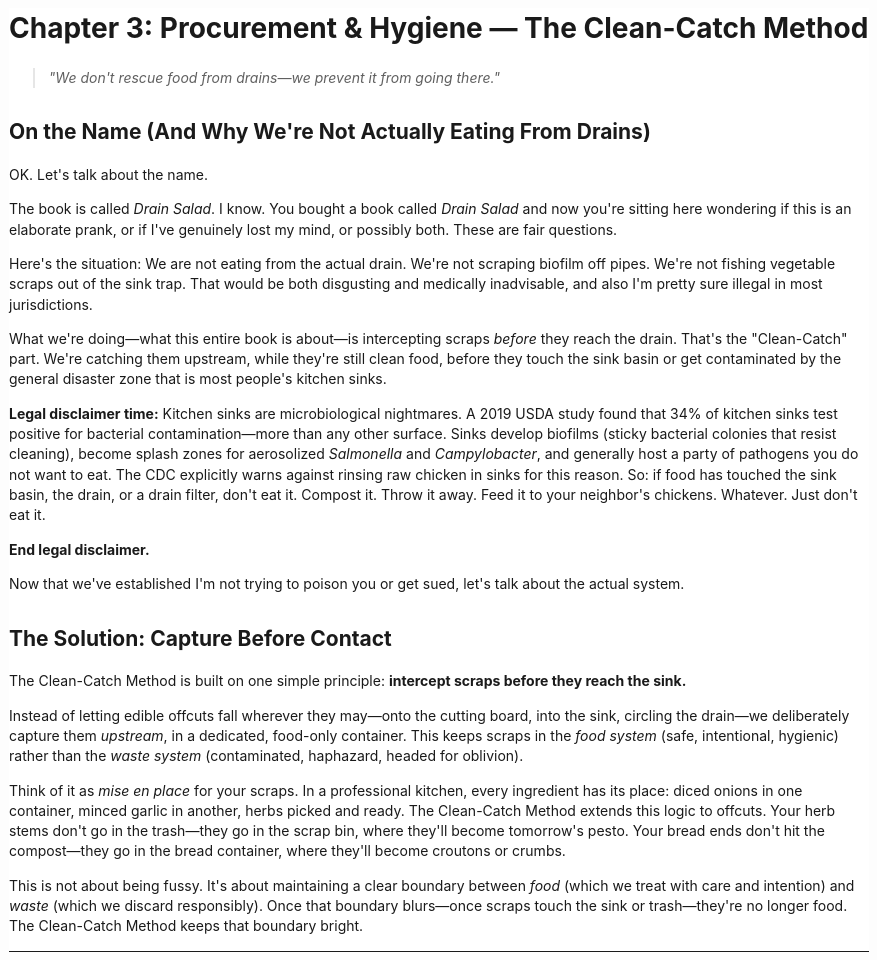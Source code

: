 # Chapter 3: Procurement & Hygiene — The Clean-Catch Method

> *"We don't rescue food from drains—we prevent it from going there."*

## On the Name (And Why We're Not Actually Eating From Drains)

OK. Let's talk about the name.

The book is called *Drain Salad*. I know. You bought a book called *Drain Salad* and now you're sitting here wondering if this is an elaborate prank, or if I've genuinely lost my mind, or possibly both. These are fair questions.

Here's the situation: We are not eating from the actual drain. We're not scraping biofilm off pipes. We're not fishing vegetable scraps out of the sink trap. That would be both disgusting and medically inadvisable, and also I'm pretty sure illegal in most jurisdictions.

What we're doing—what this entire book is about—is intercepting scraps *before* they reach the drain. That's the "Clean-Catch" part. We're catching them upstream, while they're still clean food, before they touch the sink basin or get contaminated by the general disaster zone that is most people's kitchen sinks.

**Legal disclaimer time:** Kitchen sinks are microbiological nightmares. A 2019 USDA study found that 34% of kitchen sinks test positive for bacterial contamination—more than any other surface. Sinks develop biofilms (sticky bacterial colonies that resist cleaning), become splash zones for aerosolized *Salmonella* and *Campylobacter*, and generally host a party of pathogens you do not want to eat. The CDC explicitly warns against rinsing raw chicken in sinks for this reason. So: if food has touched the sink basin, the drain, or a drain filter, don't eat it. Compost it. Throw it away. Feed it to your neighbor's chickens. Whatever. Just don't eat it.

**End legal disclaimer.**

Now that we've established I'm not trying to poison you or get sued, let's talk about the actual system.

## The Solution: Capture Before Contact

The Clean-Catch Method is built on one simple principle: **intercept scraps before they reach the sink.**

Instead of letting edible offcuts fall wherever they may—onto the cutting board, into the sink, circling the drain—we deliberately capture them *upstream*, in a dedicated, food-only container. This keeps scraps in the *food system* (safe, intentional, hygienic) rather than the *waste system* (contaminated, haphazard, headed for oblivion).

Think of it as *mise en place* for your scraps. In a professional kitchen, every ingredient has its place: diced onions in one container, minced garlic in another, herbs picked and ready. The Clean-Catch Method extends this logic to offcuts. Your herb stems don't go in the trash—they go in the scrap bin, where they'll become tomorrow's pesto. Your bread ends don't hit the compost—they go in the bread container, where they'll become croutons or crumbs.

This is not about being fussy. It's about maintaining a clear boundary between *food* (which we treat with care and intention) and *waste* (which we discard responsibly). Once that boundary blurs—once scraps touch the sink or trash—they're no longer food. The Clean-Catch Method keeps that boundary bright.

---